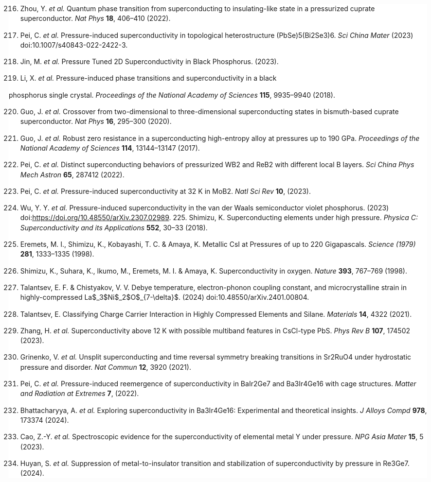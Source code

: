 216. Zhou, Y. *et al.* Quantum phase transition from superconducting to insulating-like state in a pressurized cuprate superconductor. *Nat Phys* **18**, 406–410 (2022).

217. Pei, C. *et al.* Pressure-induced superconductivity in topological heterostructure (PbSe)5(Bi2Se3)6. *Sci China Mater* (2023) doi:10.1007/s40843-022-2422-3.

218. Jin, M. *et al.* Pressure Tuned 2D Superconductivity in Black Phosphorus. (2023).

219. Li, X. *et al.* Pressure-induced phase transitions and superconductivity in a black

phosphorus single crystal. *Proceedings of the National Academy of Sciences* **115**, 9935–9940 (2018).

220. Guo, J. *et al.* Crossover from two-dimensional to three-dimensional superconducting states in bismuth-based cuprate superconductor. *Nat Phys* **16**, 295–300 (2020).

221. Guo, J. *et al.* Robust zero resistance in a superconducting high-entropy alloy at pressures up to 190 GPa. *Proceedings of the National Academy of Sciences* **114**, 13144–13147 (2017).

222. Pei, C. *et al.* Distinct superconducting behaviors of pressurized WB2 and ReB2 with different local B layers. *Sci China Phys Mech Astron* **65**, 287412 (2022).

223. Pei, C. *et al.* Pressure-induced superconductivity at 32 K in MoB2. *Natl Sci Rev* **10**, (2023).

224. Wu, Y. Y. *et al.* Pressure-induced superconductivity in the van der Waals semiconductor violet phosphorus. (2023) doi:https://doi.org/10.48550/arXiv.2307.02989. 225. Shimizu, K. Superconducting elements under high pressure. *Physica C: Superconductivity and its Applications* **552**, 30–33 (2018).

226. Eremets, M. I., Shimizu, K., Kobayashi, T. C. & Amaya, K. Metallic CsI at Pressures of up to 220 Gigapascals. *Science (1979)* **281**, 1333–1335 (1998).

227. Shimizu, K., Suhara, K., Ikumo, M., Eremets, M. I. & Amaya, K. Superconductivity in oxygen. *Nature* **393**, 767–769 (1998).

228. Talantsev, E. F. & Chistyakov, V. V. Debye temperature, electron-phonon coupling constant, and microcrystalline strain in highly-compressed La\$\_3\$Ni\$\_2\$O\$\_{7-\delta}\$. (2024) doi:10.48550/arXiv.2401.00804.

229. Talantsev, E. Classifying Charge Carrier Interaction in Highly Compressed Elements and Silane. *Materials* **14**, 4322 (2021).

230. Zhang, H. *et al.* Superconductivity above 12 K with possible multiband features in CsCl-type PbS. *Phys Rev B* **107**, 174502 (2023).

231. Grinenko, V. *et al.* Unsplit superconducting and time reversal symmetry breaking transitions in Sr2RuO4 under hydrostatic pressure and disorder. *Nat Commun* **12**, 3920 (2021).

232. Pei, C. *et al.* Pressure-induced reemergence of superconductivity in BaIr2Ge7 and Ba3Ir4Ge16 with cage structures. *Matter and Radiation at Extremes* **7**, (2022).

233. Bhattacharyya, A. *et al.* Exploring superconductivity in Ba3Ir4Ge16: Experimental and theoretical insights. *J Alloys Compd* **978**, 173374 (2024).

234. Cao, Z.-Y. *et al.* Spectroscopic evidence for the superconductivity of elemental metal Y under pressure. *NPG Asia Mater* **15**, 5 (2023).

235. Huyan, S. *et al.* Suppression of metal-to-insulator transition and stabilization of superconductivity by pressure in Re3Ge7. (2024).
